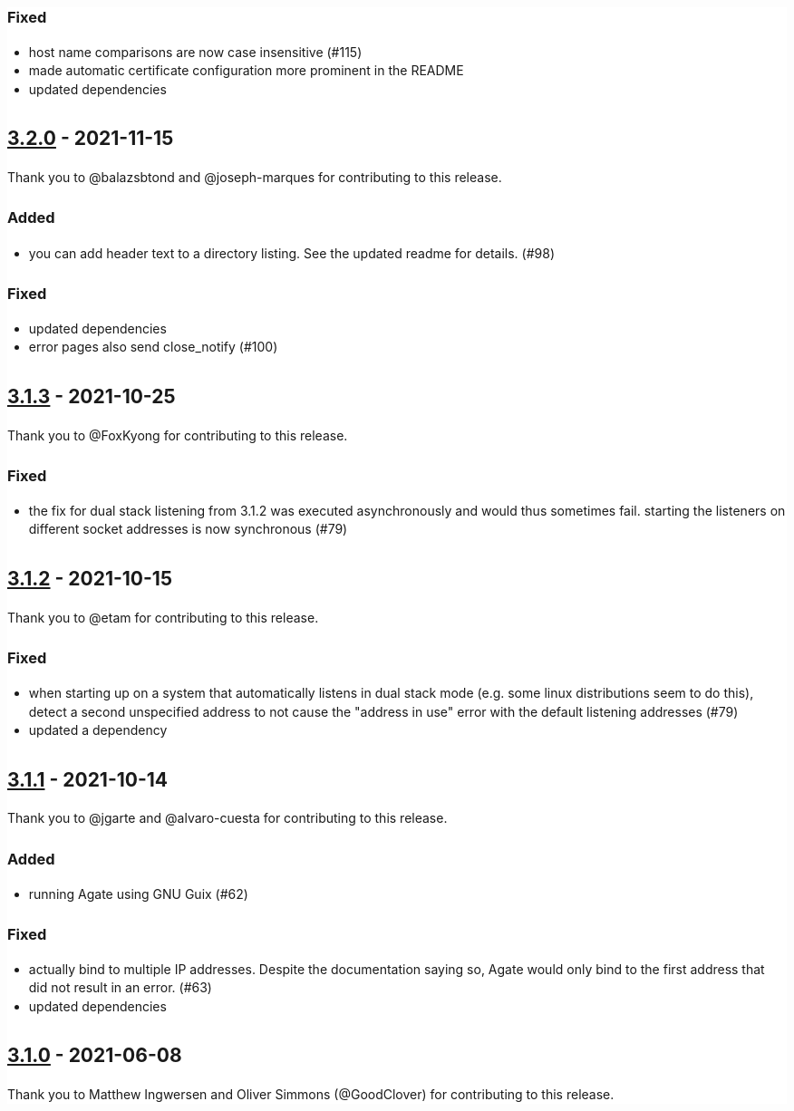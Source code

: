 ### Fixed
* host name comparisons are now case insensitive (#115)
* made automatic certificate configuration more prominent in the README
* updated dependencies

## [3.2.0] - 2021-11-15
Thank you to @balazsbtond and @joseph-marques for contributing to this release.

### Added
* you can add header text to a directory listing. See the updated readme for details. (#98)

### Fixed
* updated dependencies
* error pages also send close_notify (#100)

## [3.1.3] - 2021-10-25
Thank you to @FoxKyong for contributing to this release.

### Fixed
* the fix for dual stack listening from 3.1.2 was executed asynchronously and would thus
  sometimes fail. starting the listeners on different socket addresses is now synchronous
  (#79)

## [3.1.2] - 2021-10-15
Thank you to @etam for contributing to this release.

### Fixed
* when starting up on a system that automatically listens in dual stack mode (e.g. some
  linux distributions seem to do this), detect a second unspecified address to not cause
  the "address in use" error with the default listening addresses (#79)
* updated a dependency

## [3.1.1] - 2021-10-14
Thank you to @jgarte and @alvaro-cuesta for contributing to this release.

### Added
* running Agate using GNU Guix (#62)

### Fixed
* actually bind to multiple IP addresses. Despite the documentation saying so,
  Agate would only bind to the first address that did not result in an error. (#63)
* updated dependencies

## [3.1.0] - 2021-06-08
Thank you to Matthew Ingwersen and Oliver Simmons (@GoodClover) for contributing to this release.


[Unreleased]: https://github.com/mbrubeck/agate/compare/v3.3.0...HEAD
[3.3.0]: https://github.com/mbrubeck/agate/compare/v3.2.4...v3.3.0
[3.2.4]: https://github.com/mbrubeck/agate/compare/v3.2.3...v3.2.4
[3.2.3]: https://github.com/mbrubeck/agate/compare/v3.2.2...v3.2.3
[3.2.2]: https://github.com/mbrubeck/agate/compare/v3.2.1...v3.2.2
[3.2.1]: https://github.com/mbrubeck/agate/compare/v3.2.0...v3.2.1
[3.2.0]: https://github.com/mbrubeck/agate/compare/v3.1.3...v3.2.0
[3.1.3]: https://github.com/mbrubeck/agate/compare/v3.1.2...v3.1.3
[3.1.2]: https://github.com/mbrubeck/agate/compare/v3.1.1...v3.1.2
[3.1.1]: https://github.com/mbrubeck/agate/compare/v3.1.0...v3.1.1
[3.1.0]: https://github.com/mbrubeck/agate/compare/v3.0.3...v3.1.0
[3.0.3]: https://github.com/mbrubeck/agate/compare/v3.0.2...v3.0.3
[3.0.2]: https://github.com/mbrubeck/agate/compare/v3.0.1...v3.0.2
[3.0.1]: https://github.com/mbrubeck/agate/compare/v3.0.0...v3.0.1
[3.0.0]: https://github.com/mbrubeck/agate/compare/v2.5.3...v3.0.0
[2.5.3]: https://github.com/mbrubeck/agate/compare/v2.5.2...v2.5.3
[2.5.2]: https://github.com/mbrubeck/agate/compare/v2.5.1...v2.5.2
[2.5.1]: https://github.com/mbrubeck/agate/compare/v2.5.0...v2.5.1
[2.5.0]: https://github.com/mbrubeck/agate/compare/v2.4.1...v2.5.0
[2.4.1]: https://github.com/mbrubeck/agate/compare/v2.4.0...v2.4.1
[2.4.0]: https://github.com/mbrubeck/agate/compare/v2.3.0...v2.4.0
[2.3.0]: https://github.com/mbrubeck/agate/compare/v2.2.0...v2.3.0
[2.2.0]: https://github.com/mbrubeck/agate/compare/v2.1.3...v2.2.0
[2.1.3]: https://github.com/mbrubeck/agate/compare/v2.1.2...v2.1.3
[2.1.2]: https://github.com/mbrubeck/agate/compare/v2.1.1...v2.1.2
[2.1.1]: https://github.com/mbrubeck/agate/compare/v2.1.0...v2.1.1
[2.1.0]: https://github.com/mbrubeck/agate/compare/v2.0.0...v2.1.0
[2.0.0]: https://github.com/mbrubeck/agate/compare/v1.3.2...v2.0.0
[1.3.2]: https://github.com/mbrubeck/agate/compare/v1.3.1...v1.3.2
[1.3.1]: https://github.com/mbrubeck/agate/compare/v1.3.0...v1.3.1
[1.3.0]: https://github.com/mbrubeck/agate/compare/v1.2.2...v1.3.0
[1.2.2]: https://github.com/mbrubeck/agate/compare/v1.2.1...v1.2.2
[1.2.1]: https://github.com/mbrubeck/agate/compare/v1.2.0...v1.2.1
[1.2.0]: https://github.com/mbrubeck/agate/compare/v1.1.0...v1.2.0
[1.1.0]: https://github.com/mbrubeck/agate/compare/v1.0.1...v1.1.0
[1.0.1]: https://github.com/mbrubeck/agate/compare/v1.0.0...v1.0.1
[1.0.0]: https://github.com/mbrubeck/agate/releases/tag/v1.0.0